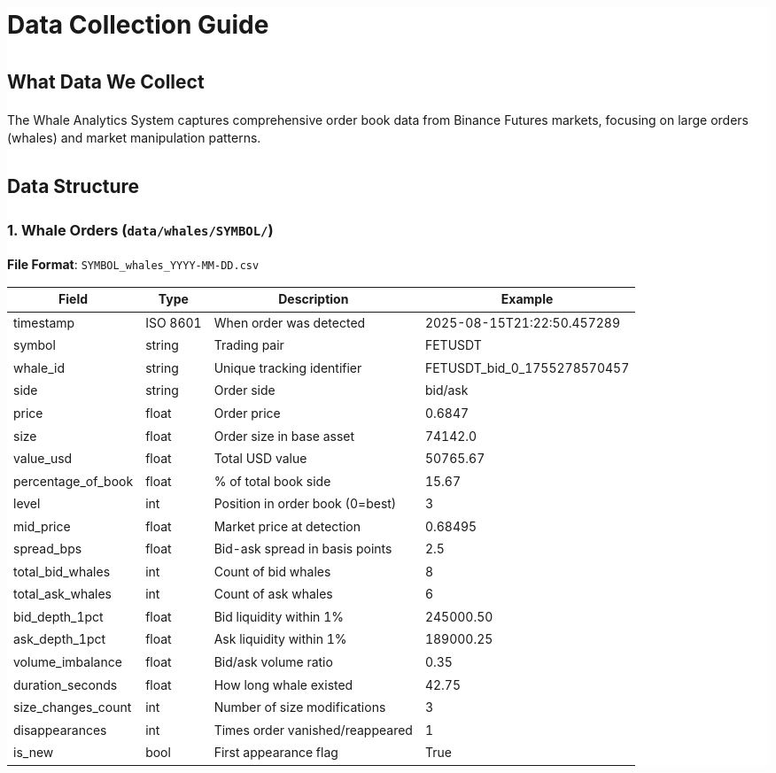 # Data Collection Guide

## What Data We Collect

The Whale Analytics System captures comprehensive order book data from Binance Futures markets, focusing on large orders (whales) and market manipulation patterns.

## Data Structure

### 1. Whale Orders (`data/whales/SYMBOL/`)

**File Format**: `SYMBOL_whales_YYYY-MM-DD.csv`

| Field | Type | Description | Example |
|-------|------|-------------|---------|
| timestamp | ISO 8601 | When order was detected | 2025-08-15T21:22:50.457289 |
| symbol | string | Trading pair | FETUSDT |
| whale_id | string | Unique tracking identifier | FETUSDT_bid_0_1755278570457 |
| side | string | Order side | bid/ask |
| price | float | Order price | 0.6847 |
| size | float | Order size in base asset | 74142.0 |
| value_usd | float | Total USD value | 50765.67 |
| percentage_of_book | float | % of total book side | 15.67 |
| level | int | Position in order book (0=best) | 3 |
| mid_price | float | Market price at detection | 0.68495 |
| spread_bps | float | Bid-ask spread in basis points | 2.5 |
| total_bid_whales | int | Count of bid whales | 8 |
| total_ask_whales | int | Count of ask whales | 6 |
| bid_depth_1pct | float | Bid liquidity within 1% | 245000.50 |
| ask_depth_1pct | float | Ask liquidity within 1% | 189000.25 |
| volume_imbalance | float | Bid/ask volume ratio | 0.35 |
| duration_seconds | float | How long whale existed | 42.75 |
| size_changes_count | int | Number of size modifications | 3 |
| disappearances | int | Times order vanished/reappeared | 1 |
| is_new | bool | First appearance flag | True |
